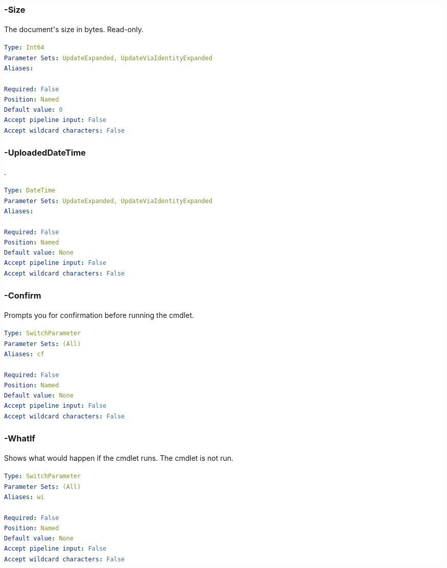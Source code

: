 ### -Size
The document's size in bytes.
Read-only.

```yaml
Type: Int64
Parameter Sets: UpdateExpanded, UpdateViaIdentityExpanded
Aliases:

Required: False
Position: Named
Default value: 0
Accept pipeline input: False
Accept wildcard characters: False
```

### -UploadedDateTime
.

```yaml
Type: DateTime
Parameter Sets: UpdateExpanded, UpdateViaIdentityExpanded
Aliases:

Required: False
Position: Named
Default value: None
Accept pipeline input: False
Accept wildcard characters: False
```

### -Confirm
Prompts you for confirmation before running the cmdlet.

```yaml
Type: SwitchParameter
Parameter Sets: (All)
Aliases: cf

Required: False
Position: Named
Default value: None
Accept pipeline input: False
Accept wildcard characters: False
```

### -WhatIf
Shows what would happen if the cmdlet runs.
The cmdlet is not run.

```yaml
Type: SwitchParameter
Parameter Sets: (All)
Aliases: wi

Required: False
Position: Named
Default value: None
Accept pipeline input: False
Accept wildcard characters: False
```
